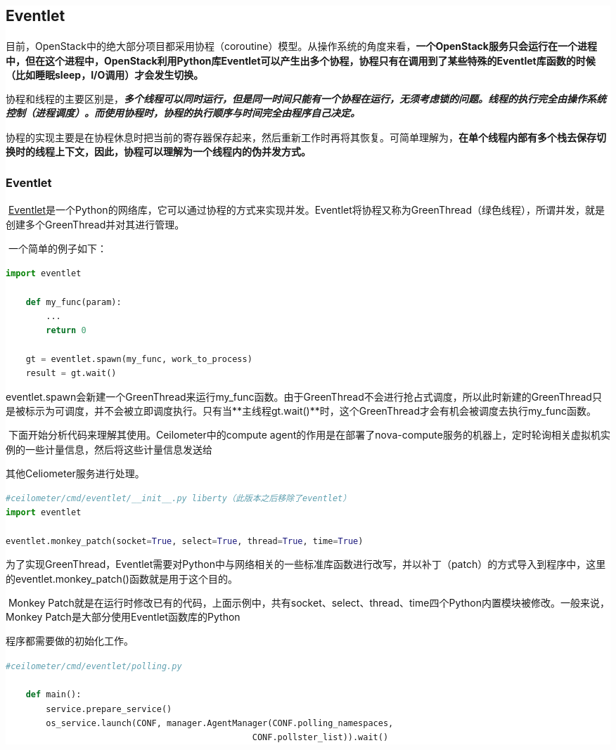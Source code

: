 ## Eventlet

目前，OpenStack中的绝大部分项目都采用协程（coroutine）模型。从操作系统的角度来看，**一个OpenStack服务只会运行在一个进程中，但在这个进程中，OpenStack利用Python库Eventlet可以产生出多个协程，协程只有在调用到了某些特殊的Eventlet库函数的时候（比如睡眠sleep，I/O调用）才会发生切换。**

​	协程和线程的主要区别是，***多个线程可以同时运行，但是同一时间只能有一个协程在运行，无须考虑锁的问题。线程的执行完全由操作系统控制（进程调度）。而使用协程时，协程的执行顺序与时间完全由程序自己决定。***

​	协程的实现主要是在协程休息时把当前的寄存器保存起来，然后重新工作时再将其恢复。可简单理解为，**在单个线程内部有多个栈去保存切换时的线程上下文，因此，协程可以理解为一个线程内的伪并发方式。**

### Eventlet

​	[Eventlet](http://eventlet.net)是一个Python的网络库，它可以通过协程的方式来实现并发。Eventlet将协程又称为GreenThread（绿色线程），所谓并发，就是创建多个GreenThread并对其进行管理。

​	一个简单的例子如下：

```python
import eventlet

	def my_func(param):
		...
		return 0
	
	gt = eventlet.spawn(my_func, work_to_process)
	result = gt.wait()
```

​	eventlet.spawn会新建一个GreenThread来运行my_func函数。由于GreenThread不会进行抢占式调度，所以此时新建的GreenThread只是被标示为可调度，并不会被立即调度执行。只有当**主线程gt.wait()**时，这个GreenThread才会有机会被调度去执行my_func函数。

​	下面开始分析代码来理解其使用。Ceilometer中的compute agent的作用是在部署了nova-compute服务的机器上，定时轮询相关虚拟机实例的一些计量信息，然后将这些计量信息发送给

其他Celiometer服务进行处理。	

```python
#ceilometer/cmd/eventlet/__init__.py liberty（此版本之后移除了eventlet）
import eventlet

eventlet.monkey_patch(socket=True, select=True, thread=True, time=True)
```

​	为了实现GreenThread，Eventlet需要对Python中与网络相关的一些标准库函数进行改写，并以补丁（patch）的方式导入到程序中，这里的eventlet.monkey_patch()函数就是用于这个目的。

​	Monkey Patch就是在运行时修改已有的代码，上面示例中，共有socket、select、thread、time四个Python内置模块被修改。一般来说，Monkey Patch是大部分使用Eventlet函数库的Python

程序都需要做的初始化工作。	

```python
#ceilometer/cmd/eventlet/polling.py

	def main():
		service.prepare_service()
   		os_service.launch(CONF, manager.AgentManager(CONF.polling_namespaces,
                                                 CONF.pollster_list)).wait()
```
